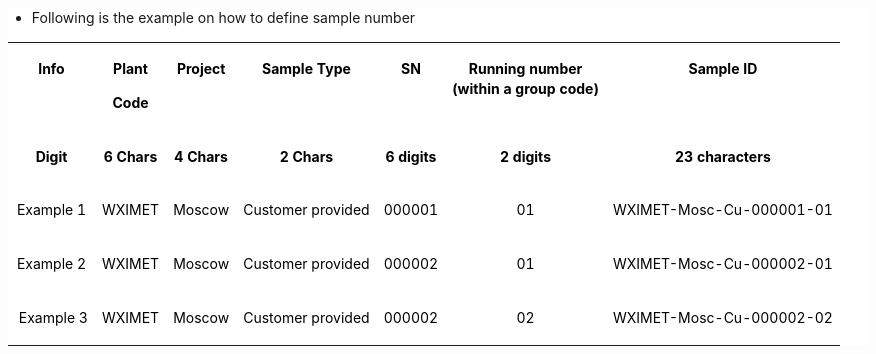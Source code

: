 
- Following is the example on how to define sample number

<table class="wrapped confluenceTable"><colgroup><col /><col /><col /><col /><col /><col /><col /></colgroup><tbody><tr><td class="confluenceTd"><p style="text-align: center;" align="center"><strong><span style="color: black;">Info</span></strong></p></td><td class="confluenceTd"><p style="text-align: center;" align="center"><strong><span style="color: black;">Plant</span></strong></p><p style="text-align: center;" align="center"><strong><span style="color: black;">Code</span></strong></p></td><td class="confluenceTd"><p style="text-align: center;" align="center"><strong><span style="color: black;">Project</span></strong></p></td><td class="confluenceTd"><p style="text-align: center;" align="center"><strong><span style="color: black;">Sample Type</span></strong></p></td><td class="confluenceTd"><p style="text-align: center;" align="center"><strong><span style="color: black;">SN</span></strong></p></td><td class="confluenceTd"><p style="text-align: center;" align="center"><strong><span style="color: black;">Running number<br />(within a group code)</span></strong></p></td><td class="confluenceTd"><p style="text-align: center;" align="center"><strong><span style="color: black;">Sample ID</span></strong></p></td></tr><tr><td class="confluenceTd"><p style="text-align: center;" align="center"><strong><span style="color: black;">Digit</span></strong></p></td><td class="confluenceTd"><p style="text-align: center;" align="center"><strong><span style="color: black;">6 Chars</span></strong></p></td><td class="confluenceTd"><p style="text-align: center;" align="center"><strong><span style="color: black;">4 Chars</span></strong></p></td><td class="confluenceTd"><p style="text-align: center;" align="center"><strong><span style="color: black;">2 Chars</span></strong></p></td><td class="confluenceTd"><p style="text-align: center;" align="center"><strong><span style="color: black;">6 digits</span></strong></p></td><td class="confluenceTd"><p style="text-align: center;" align="center"><strong><span style="color: black;">2 digits</span></strong></p></td><td class="confluenceTd"><p style="text-align: center;" align="center"><strong><span style="color: black;">23 characters</span></strong></p></td></tr><tr><td class="confluenceTd"><p style="text-align: center;" align="center"><span style="color: black;">Example 1</span></p></td><td class="confluenceTd"><p style="text-align: center;" align="center"><span style="color: black;">WXIMET</span></p></td><td class="confluenceTd"><p style="text-align: center;" align="center"><span style="color: black;">Moscow</span></p></td><td class="confluenceTd"><p style="text-align: center;" align="center"><span style="color: black;">Customer provided</span></p></td><td class="confluenceTd"><p style="text-align: center;" align="center"><span style="color: black;">000001</span></p></td><td class="confluenceTd"><p style="text-align: center;" align="center"><span style="color: black;">01</span></p></td><td class="confluenceTd"><p><span style="color: black;">WXIMET-Mosc-Cu-000001-01</span></p></td></tr><tr><td class="confluenceTd"><p style="text-align: center;" align="center"><span style="color: black;">Example 2</span></p></td><td class="confluenceTd"><p style="text-align: center;" align="center"><span style="color: black;">WXIMET</span></p></td><td class="confluenceTd"><p style="text-align: center;" align="center"><span style="color: black;">Moscow</span></p></td><td class="confluenceTd"><p style="text-align: center;" align="center"><span style="color: black;">Customer provided</span></p></td><td class="confluenceTd"><p style="text-align: center;" align="center"><span style="color: black;">000002</span></p></td><td class="confluenceTd"><p style="text-align: center;" align="center"><span style="color: black;">01</span></p></td><td class="confluenceTd"><p><span style="color: black;">WXIMET-Mosc-Cu-000002-01</span></p></td></tr><tr><td class="confluenceTd"><p><span style="color: black;"><span> </span>Example 3</span></p></td><td class="confluenceTd"><p style="text-align: center;" align="center"><span style="color: black;">WXIMET</span></p></td><td class="confluenceTd"><p style="text-align: center;" align="center"><span style="color: black;">Moscow</span></p></td><td class="confluenceTd"><p style="text-align: center;" align="center"><span style="color: black;">Customer provided</span></p></td><td class="confluenceTd"><p style="text-align: center;" align="center"><span style="color: black;">000002</span></p></td><td class="confluenceTd"><p style="text-align: center;" align="center"><span style="color: black;">02</span></p></td><td class="confluenceTd"><p><span style="color: black;">WXIMET-Mosc-Cu-000002-02</span></p></td></tr></tbody></table>

